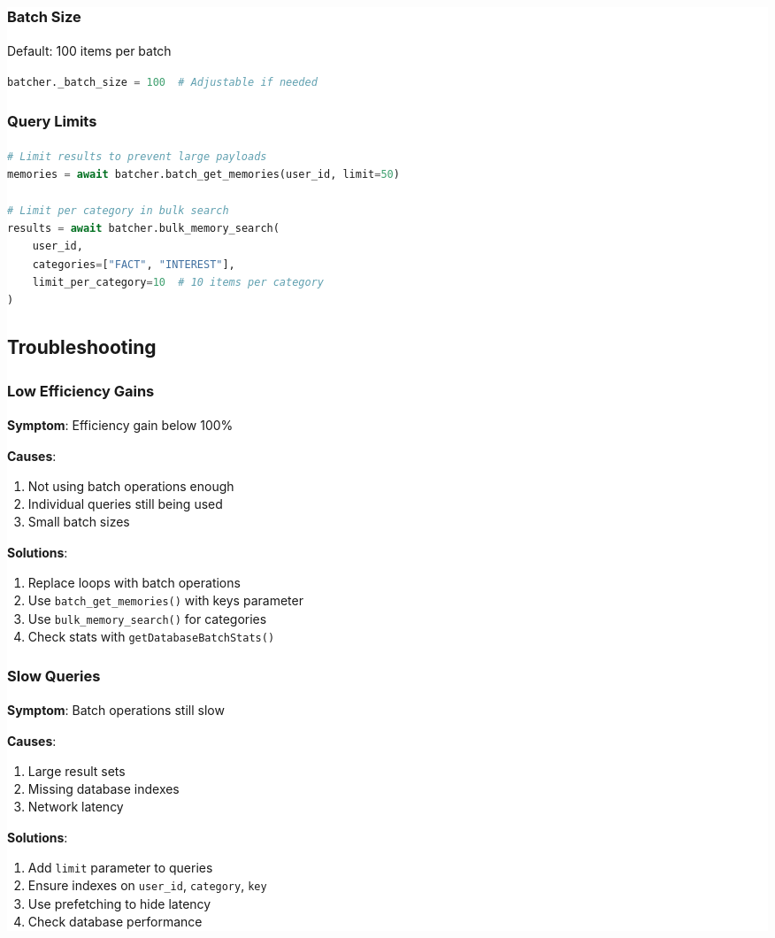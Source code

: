 ### Batch Size

Default: 100 items per batch

```python
batcher._batch_size = 100  # Adjustable if needed
```

### Query Limits

```python
# Limit results to prevent large payloads
memories = await batcher.batch_get_memories(user_id, limit=50)

# Limit per category in bulk search
results = await batcher.bulk_memory_search(
    user_id,
    categories=["FACT", "INTEREST"],
    limit_per_category=10  # 10 items per category
)
```

## Troubleshooting

### Low Efficiency Gains

**Symptom**: Efficiency gain below 100%

**Causes**:
1. Not using batch operations enough
2. Individual queries still being used
3. Small batch sizes

**Solutions**:
1. Replace loops with batch operations
2. Use `batch_get_memories()` with keys parameter
3. Use `bulk_memory_search()` for categories
4. Check stats with `getDatabaseBatchStats()`

### Slow Queries

**Symptom**: Batch operations still slow

**Causes**:
1. Large result sets
2. Missing database indexes
3. Network latency

**Solutions**:
1. Add `limit` parameter to queries
2. Ensure indexes on `user_id`, `category`, `key`
3. Use prefetching to hide latency
4. Check database performance
